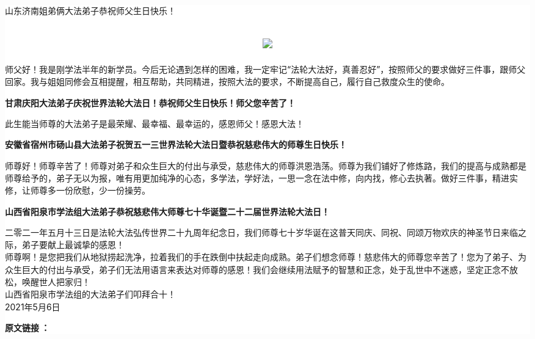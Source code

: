    山东济南姐弟俩大法弟子恭祝师父生日快乐！
  </b>
 </p>
 <p>
  <center>
   <br/>
   <ok href="http://www.minghui.org/mh/article_images/2021-5-11-2105030033397876.jpg">
    <img src="http://www.minghui.org/mh/article_images/2021-5-11-2105030033397876--ss.jpg"/>
   </ok>
  </center>
  <br/>
  师父好！我是刚学法半年的新学员。今后无论遇到怎样的困难，我一定牢记“法轮大法好，真善忍好”，按照师父的要求做好三件事，跟师父回家。我与姐姐同修会互相提醒，相互帮助，共同精进，按照大法的要求，不断提高自己，履行自己救度众生的使命。
  <br/>
  <b>
  </b>
 </p>
 <p>
  <b>
   甘肃庆阳大法弟子庆祝世界法轮大法日！恭祝师父生日快乐！师父您辛苦了！
  </b>
 </p>
 <p>
  此生能当师尊的大法弟子是最荣耀、最幸福、最幸运的，感恩师父！感恩大法！
  <br/>
  <b>
  </b>
 </p>
 <p>
  <b>
   安徽省宿州市砀山县大法弟子祝贺五一三世界法轮大法日暨恭祝慈悲伟大的师尊生日快乐！
  </b>
 </p>
 <p>
  师尊好！师尊辛苦了！师尊对弟子和众生巨大的付出与承受，慈悲伟大的师尊洪恩浩荡。师尊为我们铺好了修炼路，我们的提高与成熟都是师尊给予的，弟子无以为报，唯有用更加纯净的心态，多学法，学好法，一思一念在法中修，向内找，修心去执著。做好三件事，精进实修，让师尊多一份欣慰，少一份操劳。
  <br/>
  <b>
  </b>
 </p>
 <p>
  <b>
   山西省阳泉市学法组大法弟子恭祝慈悲伟大师尊七十华诞暨二十二届世界法轮大法日！
  </b>
 </p>
 <p>
  二零二一年五月十三日是法轮大法弘传世界二十九周年纪念日，我们师尊七十岁华诞在这普天同庆、同祝、同颂万物欢庆的神圣节日来临之际，弟子要献上最诚挚的感恩！
  <br/>
  师尊啊！是您把我们从地狱捞起洗净，拉着我们的手在跌倒中扶起走向成熟。弟子们想念师尊！慈悲伟大的师尊您辛苦了！您为了弟子、为众生巨大的付出与承受，弟子们无法用语言来表达对师尊的感恩！我们会继续用法赋予的智慧和正念，处于乱世中不迷惑，坚定正念不放松，唤醒世人把家归！
  <br/>
  山西省阳泉市学法组的大法弟子们叩拜合十！
  <br/>
  2021年5月6日
 </p>
 <p>
  <strong>
   原文链接
  </strong>
  <strong>
   ：
  </strong>
  <strong>
